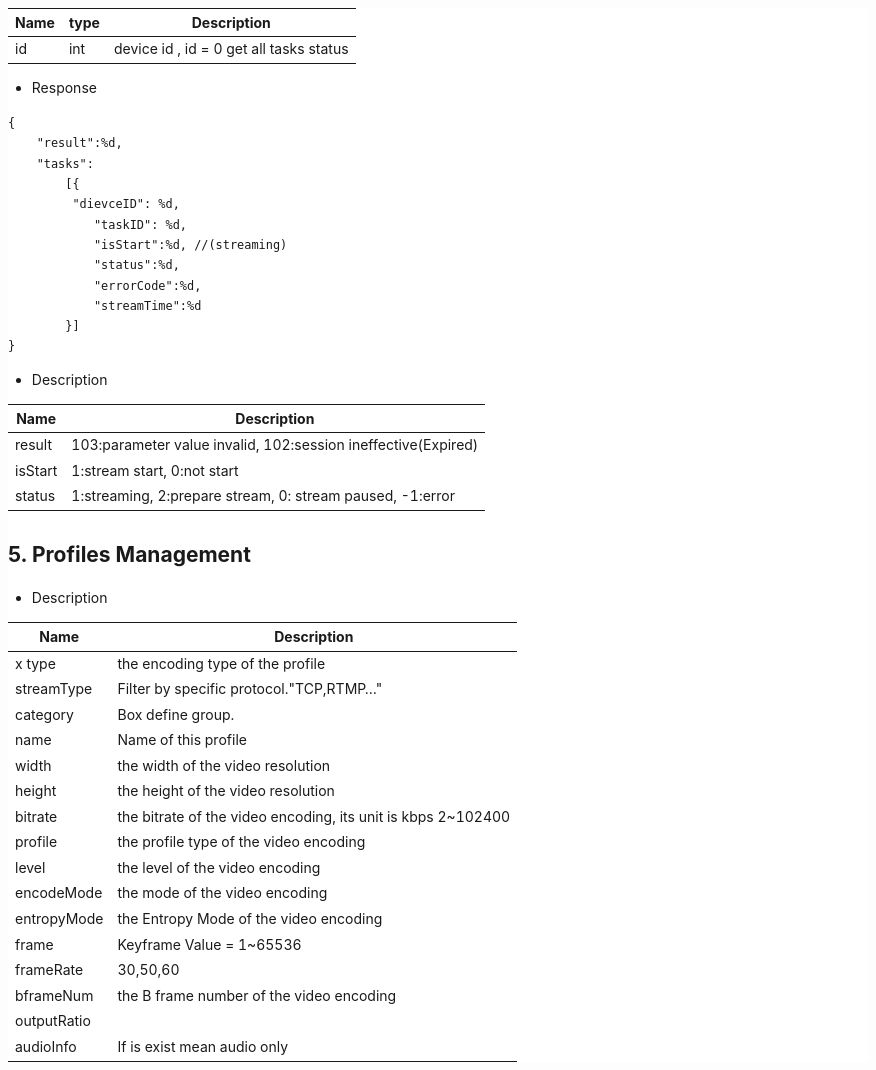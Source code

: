 | Name | type |               Description               |
|------|------|-----------------------------------------|
| id   | int  | device id , id = 0 get all tasks status |

* Response

```
{
	"result":%d,
	"tasks": 
		[{
         "dievceID": %d,
			"taskID": %d,
			"isStart":%d, //(streaming)
			"status":%d, 
			"errorCode":%d,
			"streamTime":%d
		}]
}
```
* Description

|   Name  |                          Description                          |
|---------|---------------------------------------------------------------|
| result  | 103:parameter value invalid, 102:session ineffective(Expired) |
| isStart | 1:stream start, 0:not start                                   |
| status  | 1:streaming, 2:prepare stream, 0: stream paused, -1:error     |



## 5. Profiles Management

* Description

|     Name    |                     Description                     |
|-------------|-----------------------------------------------------|
| x type        | the encoding type of the profile                    |
| streamType  | Filter by specific protocol."TCP,RTMP…"             |
| category    | Box define group.                                   |
| name        | Name of this profile                                |
| width       | the width of the video resolution                   |
| height      | the height of the video resolution                  |
| bitrate     | the bitrate of the video encoding, its unit is kbps  2~102400 |
| profile     | the profile type of the video encoding              |
| level       | the level of the video encoding                     |
| encodeMode  | the mode of the video encoding                      |
| entropyMode | the Entropy Mode of the video encoding              |
| frame       | Keyframe Value = 1~65536                                         |
| frameRate   | 30,50,60                                         |
| bframeNum   | the B frame number of the video encoding            |
| outputRatio |                                                     |
| audioInfo   | If is exist mean audio only                         |